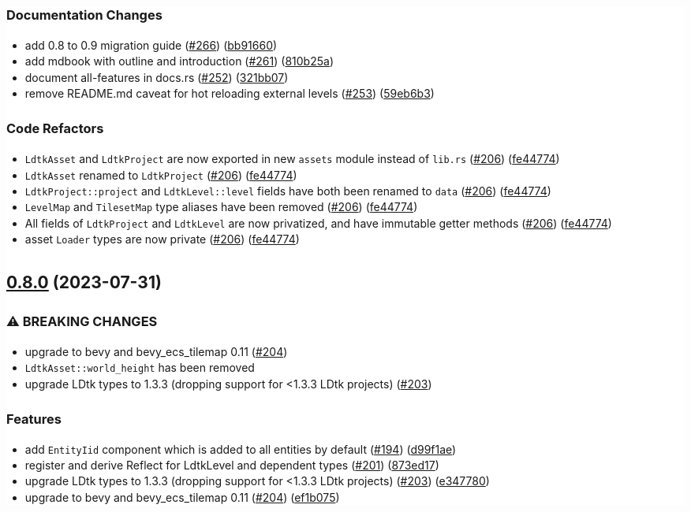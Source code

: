 
### Documentation Changes

* add 0.8 to 0.9 migration guide ([#266](https://github.com/Trouv/bevy_ecs_ldtk/issues/266)) ([bb91660](https://github.com/Trouv/bevy_ecs_ldtk/commit/bb9166036ca0e21d5afbdf0b7df64b014a77f514))
* add mdbook with outline and introduction ([#261](https://github.com/Trouv/bevy_ecs_ldtk/issues/261)) ([810b25a](https://github.com/Trouv/bevy_ecs_ldtk/commit/810b25aa7b3782467adcbe25225fc9f33ec2936d))
* document all-features in docs.rs ([#252](https://github.com/Trouv/bevy_ecs_ldtk/issues/252)) ([321bb07](https://github.com/Trouv/bevy_ecs_ldtk/commit/321bb07caeaba5cca1d98e81695eecd0292a9f7a))
* remove README.md caveat for hot reloading external levels ([#253](https://github.com/Trouv/bevy_ecs_ldtk/issues/253)) ([59eb6b3](https://github.com/Trouv/bevy_ecs_ldtk/commit/59eb6b3e4404060ce354a754b1392809742ba0e2))


### Code Refactors

* `LdtkAsset` and `LdtkProject` are now exported in new `assets` module instead of `lib.rs` ([#206](https://github.com/Trouv/bevy_ecs_ldtk/issues/206)) ([fe44774](https://github.com/Trouv/bevy_ecs_ldtk/commit/fe44774c69cc639ecdb710af593a748744a1810d))
* `LdtkAsset` renamed to `LdtkProject` ([#206](https://github.com/Trouv/bevy_ecs_ldtk/issues/206)) ([fe44774](https://github.com/Trouv/bevy_ecs_ldtk/commit/fe44774c69cc639ecdb710af593a748744a1810d))
* `LdtkProject::project` and `LdtkLevel::level` fields have both been renamed to `data` ([#206](https://github.com/Trouv/bevy_ecs_ldtk/issues/206)) ([fe44774](https://github.com/Trouv/bevy_ecs_ldtk/commit/fe44774c69cc639ecdb710af593a748744a1810d))
* `LevelMap` and `TilesetMap` type aliases have been removed ([#206](https://github.com/Trouv/bevy_ecs_ldtk/issues/206)) ([fe44774](https://github.com/Trouv/bevy_ecs_ldtk/commit/fe44774c69cc639ecdb710af593a748744a1810d))
* All fields of `LdtkProject` and `LdtkLevel` are now privatized, and have immutable getter methods ([#206](https://github.com/Trouv/bevy_ecs_ldtk/issues/206)) ([fe44774](https://github.com/Trouv/bevy_ecs_ldtk/commit/fe44774c69cc639ecdb710af593a748744a1810d))
* asset `Loader` types are now private ([#206](https://github.com/Trouv/bevy_ecs_ldtk/issues/206)) ([fe44774](https://github.com/Trouv/bevy_ecs_ldtk/commit/fe44774c69cc639ecdb710af593a748744a1810d))

## [0.8.0](https://github.com/Trouv/bevy_ecs_ldtk/compare/v0.7.0...v0.8.0) (2023-07-31)


### ⚠ BREAKING CHANGES

* upgrade to bevy and bevy_ecs_tilemap 0.11 ([#204](https://github.com/Trouv/bevy_ecs_ldtk/issues/204))
* `LdtkAsset::world_height` has been removed
* upgrade LDtk types to 1.3.3 (dropping support for <1.3.3 LDtk projects) ([#203](https://github.com/Trouv/bevy_ecs_ldtk/issues/203))

### Features

* add `EntityIid` component which is added to all entities by default ([#194](https://github.com/Trouv/bevy_ecs_ldtk/issues/194)) ([d99f1ae](https://github.com/Trouv/bevy_ecs_ldtk/commit/d99f1ae7eec28114d9277e5c5063418234fcc261))
* register and derive Reflect for LdtkLevel and dependent types ([#201](https://github.com/Trouv/bevy_ecs_ldtk/issues/201)) ([873ed17](https://github.com/Trouv/bevy_ecs_ldtk/commit/873ed179b8fe80b95100f1aabaf63754ad285f74))
* upgrade LDtk types to 1.3.3 (dropping support for &lt;1.3.3 LDtk projects) ([#203](https://github.com/Trouv/bevy_ecs_ldtk/issues/203)) ([e347780](https://github.com/Trouv/bevy_ecs_ldtk/commit/e3477804906f3a8f1ff5afc209734fe4891fc439))
* upgrade to bevy and bevy_ecs_tilemap 0.11 ([#204](https://github.com/Trouv/bevy_ecs_ldtk/issues/204)) ([ef1b075](https://github.com/Trouv/bevy_ecs_ldtk/commit/ef1b075a12b4793575a1f310421f5062a403494e))
